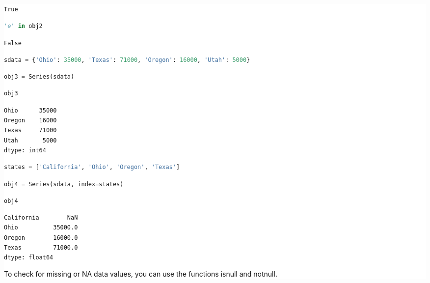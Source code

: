 

    True




```python
'e' in obj2
```




    False




```python
sdata = {'Ohio': 35000, 'Texas': 71000, 'Oregon': 16000, 'Utah': 5000}
```


```python
obj3 = Series(sdata)
```


```python
obj3
```




    Ohio      35000
    Oregon    16000
    Texas     71000
    Utah       5000
    dtype: int64




```python
states = ['California', 'Ohio', 'Oregon', 'Texas']
```


```python
obj4 = Series(sdata, index=states)
```


```python
obj4
```




    California        NaN
    Ohio          35000.0
    Oregon        16000.0
    Texas         71000.0
    dtype: float64



To check for missing or NA data values, you can use the functions isnull and notnull.
